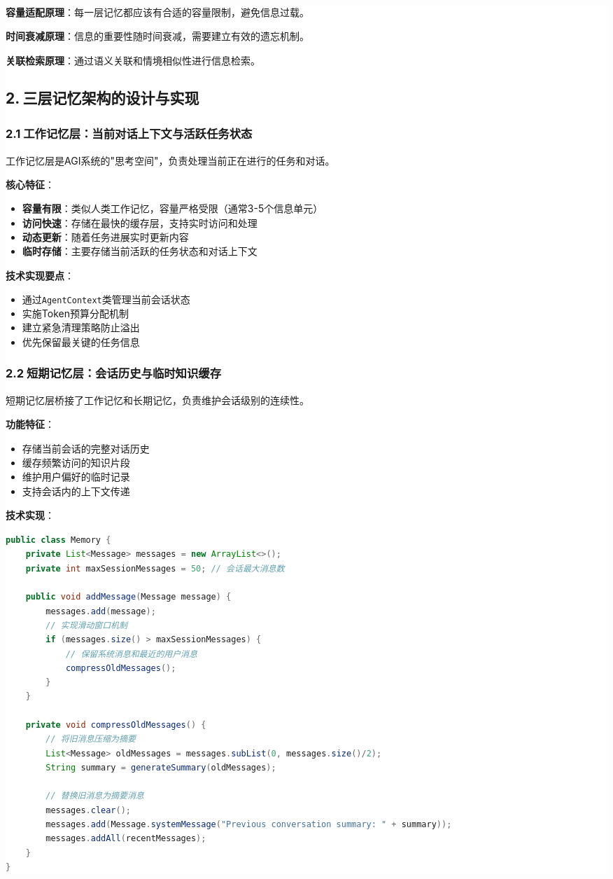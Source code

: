 **容量适配原理**：每一层记忆都应该有合适的容量限制，避免信息过载。

**时间衰减原理**：信息的重要性随时间衰减，需要建立有效的遗忘机制。

**关联检索原理**：通过语义关联和情境相似性进行信息检索。

## 2. 三层记忆架构的设计与实现

### 2.1 工作记忆层：当前对话上下文与活跃任务状态

工作记忆层是AGI系统的"思考空间"，负责处理当前正在进行的任务和对话。

**核心特征**：
- **容量有限**：类似人类工作记忆，容量严格受限（通常3-5个信息单元）
- **访问快速**：存储在最快的缓存层，支持实时访问和处理
- **动态更新**：随着任务进展实时更新内容
- **临时存储**：主要存储当前活跃的任务状态和对话上下文

**技术实现要点**：
- 通过`AgentContext`类管理当前会话状态
- 实施Token预算分配机制
- 建立紧急清理策略防止溢出
- 优先保留最关键的任务信息

### 2.2 短期记忆层：会话历史与临时知识缓存

短期记忆层桥接了工作记忆和长期记忆，负责维护会话级别的连续性。

**功能特征**：
- 存储当前会话的完整对话历史
- 缓存频繁访问的知识片段
- 维护用户偏好的临时记录
- 支持会话内的上下文传递

**技术实现**：

```java
public class Memory {
    private List<Message> messages = new ArrayList<>();
    private int maxSessionMessages = 50; // 会话最大消息数
    
    public void addMessage(Message message) {
        messages.add(message);
        // 实现滑动窗口机制
        if (messages.size() > maxSessionMessages) {
            // 保留系统消息和最近的用户消息
            compressOldMessages();
        }
    }
    
    private void compressOldMessages() {
        // 将旧消息压缩为摘要
        List<Message> oldMessages = messages.subList(0, messages.size()/2);
        String summary = generateSummary(oldMessages);
        
        // 替换旧消息为摘要消息
        messages.clear();
        messages.add(Message.systemMessage("Previous conversation summary: " + summary));
        messages.addAll(recentMessages);
    }
}
```
